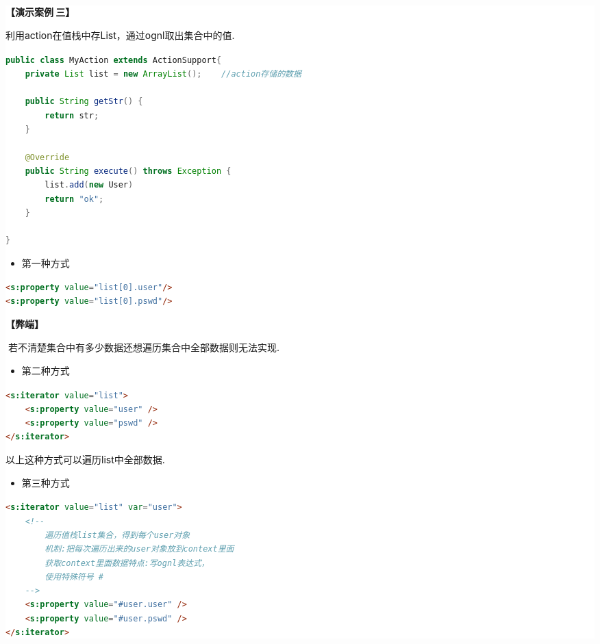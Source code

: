 



**【演示案例 三】**

利用action在值栈中存List，通过ognl取出集合中的值.

```java
public class MyAction extends ActionSupport{
	private List list = new ArrayList();	//action存储的数据
	
	public String getStr() {
		return str;
	}

	@Override
	public String execute() throws Exception {
        list.add(new User)
		return "ok";
	}

}
```

- 第一种方式

```html
<s:property value="list[0].user"/>
<s:property value="list[0].pswd"/>
```

**【弊端】**

​	若不清楚集合中有多少数据还想遍历集合中全部数据则无法实现.

- 第二种方式

```html
<s:iterator value="list">
	<s:property value="user" />
    <s:property value="pswd" />
</s:iterator>
```

以上这种方式可以遍历list中全部数据.

- 第三种方式

```html
<s:iterator value="list" var="user">
    <!--
        遍历值栈list集合，得到每个user对象
        机制:把每次遍历出来的user对象放到context里面
        获取context里面数据特点:写ognl表达式，
        使用特殊符号 #
	-->
	<s:property value="#user.user" />
    <s:property value="#user.pswd" />
</s:iterator>
```
